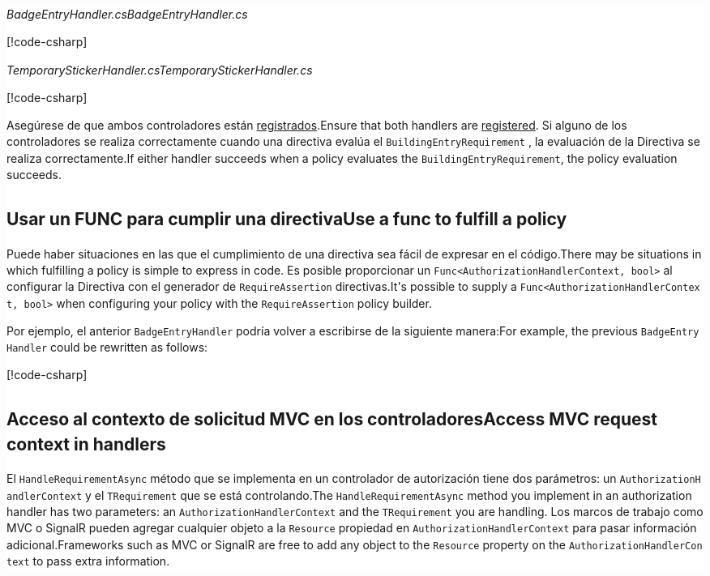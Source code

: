 <span data-ttu-id="e6dea-177">*BadgeEntryHandler.cs*</span><span class="sxs-lookup"><span data-stu-id="e6dea-177">*BadgeEntryHandler.cs*</span></span>

[!code-csharp[](policies/samples/PoliciesAuthApp1/Services/Handlers/BadgeEntryHandler.cs?name=snippet_BadgeEntryHandlerClass)]

<span data-ttu-id="e6dea-178">*TemporaryStickerHandler.cs*</span><span class="sxs-lookup"><span data-stu-id="e6dea-178">*TemporaryStickerHandler.cs*</span></span>

[!code-csharp[](policies/samples/PoliciesAuthApp1/Services/Handlers/TemporaryStickerHandler.cs?name=snippet_TemporaryStickerHandlerClass)]

<span data-ttu-id="e6dea-179">Asegúrese de que ambos controladores están [registrados](xref:security/authorization/policies#security-authorization-policies-based-handler-registration).</span><span class="sxs-lookup"><span data-stu-id="e6dea-179">Ensure that both handlers are [registered](xref:security/authorization/policies#security-authorization-policies-based-handler-registration).</span></span> <span data-ttu-id="e6dea-180">Si alguno de los controladores se realiza correctamente cuando una directiva evalúa el `BuildingEntryRequirement` , la evaluación de la Directiva se realiza correctamente.</span><span class="sxs-lookup"><span data-stu-id="e6dea-180">If either handler succeeds when a policy evaluates the `BuildingEntryRequirement`, the policy evaluation succeeds.</span></span>

## <a name="use-a-func-to-fulfill-a-policy"></a><span data-ttu-id="e6dea-181">Usar un FUNC para cumplir una directiva</span><span class="sxs-lookup"><span data-stu-id="e6dea-181">Use a func to fulfill a policy</span></span>

<span data-ttu-id="e6dea-182">Puede haber situaciones en las que el cumplimiento de una directiva sea fácil de expresar en el código.</span><span class="sxs-lookup"><span data-stu-id="e6dea-182">There may be situations in which fulfilling a policy is simple to express in code.</span></span> <span data-ttu-id="e6dea-183">Es posible proporcionar un `Func<AuthorizationHandlerContext, bool>` al configurar la Directiva con el generador de `RequireAssertion` directivas.</span><span class="sxs-lookup"><span data-stu-id="e6dea-183">It's possible to supply a `Func<AuthorizationHandlerContext, bool>` when configuring your policy with the `RequireAssertion` policy builder.</span></span>

<span data-ttu-id="e6dea-184">Por ejemplo, el anterior `BadgeEntryHandler` podría volver a escribirse de la siguiente manera:</span><span class="sxs-lookup"><span data-stu-id="e6dea-184">For example, the previous `BadgeEntryHandler` could be rewritten as follows:</span></span>

[!code-csharp[](policies/samples/3.0PoliciesAuthApp1/Startup.cs?range=42-43,47-53)]

## <a name="access-mvc-request-context-in-handlers"></a><span data-ttu-id="e6dea-185">Acceso al contexto de solicitud MVC en los controladores</span><span class="sxs-lookup"><span data-stu-id="e6dea-185">Access MVC request context in handlers</span></span>

<span data-ttu-id="e6dea-186">El `HandleRequirementAsync` método que se implementa en un controlador de autorización tiene dos parámetros: un `AuthorizationHandlerContext` y el `TRequirement` que se está controlando.</span><span class="sxs-lookup"><span data-stu-id="e6dea-186">The `HandleRequirementAsync` method you implement in an authorization handler has two parameters: an `AuthorizationHandlerContext` and the `TRequirement` you are handling.</span></span> <span data-ttu-id="e6dea-187">Los marcos de trabajo como MVC o SignalR pueden agregar cualquier objeto a la `Resource` propiedad en `AuthorizationHandlerContext` para pasar información adicional.</span><span class="sxs-lookup"><span data-stu-id="e6dea-187">Frameworks such as MVC or SignalR are free to add any object to the `Resource` property on the `AuthorizationHandlerContext` to pass extra information.</span></span>
